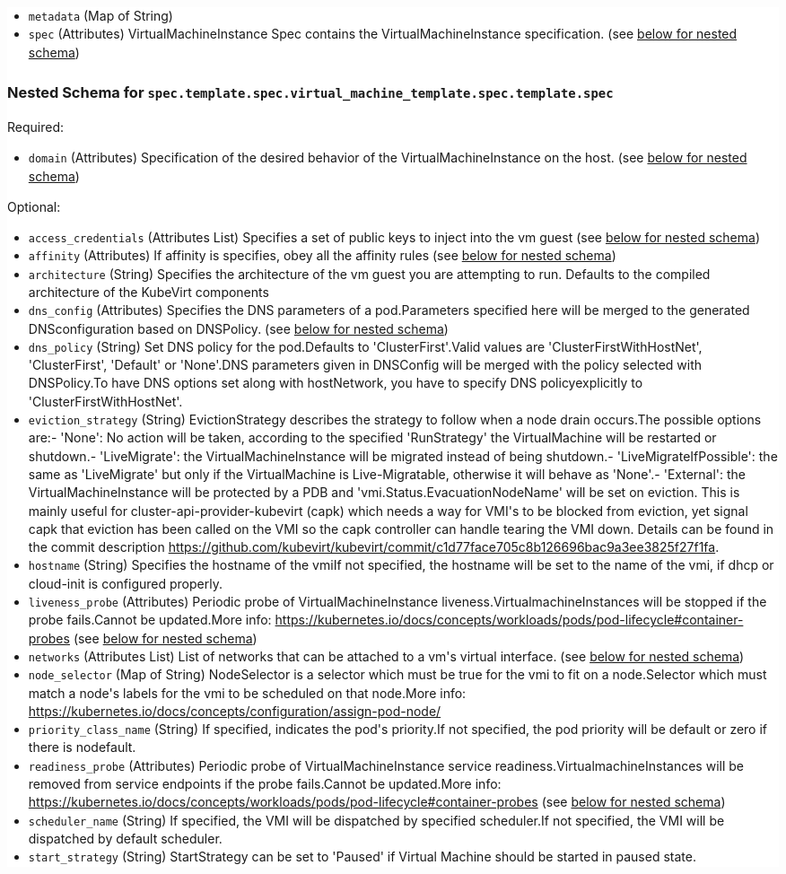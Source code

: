 - `metadata` (Map of String)
- `spec` (Attributes) VirtualMachineInstance Spec contains the VirtualMachineInstance specification. (see [below for nested schema](#nestedatt--spec--template--spec--virtual_machine_template--spec--template--spec))

<a id="nestedatt--spec--template--spec--virtual_machine_template--spec--template--spec"></a>
### Nested Schema for `spec.template.spec.virtual_machine_template.spec.template.spec`

Required:

- `domain` (Attributes) Specification of the desired behavior of the VirtualMachineInstance on the host. (see [below for nested schema](#nestedatt--spec--template--spec--virtual_machine_template--spec--template--spec--domain))

Optional:

- `access_credentials` (Attributes List) Specifies a set of public keys to inject into the vm guest (see [below for nested schema](#nestedatt--spec--template--spec--virtual_machine_template--spec--template--spec--access_credentials))
- `affinity` (Attributes) If affinity is specifies, obey all the affinity rules (see [below for nested schema](#nestedatt--spec--template--spec--virtual_machine_template--spec--template--spec--affinity))
- `architecture` (String) Specifies the architecture of the vm guest you are attempting to run. Defaults to the compiled architecture of the KubeVirt components
- `dns_config` (Attributes) Specifies the DNS parameters of a pod.Parameters specified here will be merged to the generated DNSconfiguration based on DNSPolicy. (see [below for nested schema](#nestedatt--spec--template--spec--virtual_machine_template--spec--template--spec--dns_config))
- `dns_policy` (String) Set DNS policy for the pod.Defaults to 'ClusterFirst'.Valid values are 'ClusterFirstWithHostNet', 'ClusterFirst', 'Default' or 'None'.DNS parameters given in DNSConfig will be merged with the policy selected with DNSPolicy.To have DNS options set along with hostNetwork, you have to specify DNS policyexplicitly to 'ClusterFirstWithHostNet'.
- `eviction_strategy` (String) EvictionStrategy describes the strategy to follow when a node drain occurs.The possible options are:- 'None': No action will be taken, according to the specified 'RunStrategy' the VirtualMachine will be restarted or shutdown.- 'LiveMigrate': the VirtualMachineInstance will be migrated instead of being shutdown.- 'LiveMigrateIfPossible': the same as 'LiveMigrate' but only if the VirtualMachine is Live-Migratable, otherwise it will behave as 'None'.- 'External': the VirtualMachineInstance will be protected by a PDB and 'vmi.Status.EvacuationNodeName' will be set on eviction. This is mainly useful for cluster-api-provider-kubevirt (capk) which needs a way for VMI's to be blocked from eviction, yet signal capk that eviction has been called on the VMI so the capk controller can handle tearing the VMI down. Details can be found in the commit description https://github.com/kubevirt/kubevirt/commit/c1d77face705c8b126696bac9a3ee3825f27f1fa.
- `hostname` (String) Specifies the hostname of the vmiIf not specified, the hostname will be set to the name of the vmi, if dhcp or cloud-init is configured properly.
- `liveness_probe` (Attributes) Periodic probe of VirtualMachineInstance liveness.VirtualmachineInstances will be stopped if the probe fails.Cannot be updated.More info: https://kubernetes.io/docs/concepts/workloads/pods/pod-lifecycle#container-probes (see [below for nested schema](#nestedatt--spec--template--spec--virtual_machine_template--spec--template--spec--liveness_probe))
- `networks` (Attributes List) List of networks that can be attached to a vm's virtual interface. (see [below for nested schema](#nestedatt--spec--template--spec--virtual_machine_template--spec--template--spec--networks))
- `node_selector` (Map of String) NodeSelector is a selector which must be true for the vmi to fit on a node.Selector which must match a node's labels for the vmi to be scheduled on that node.More info: https://kubernetes.io/docs/concepts/configuration/assign-pod-node/
- `priority_class_name` (String) If specified, indicates the pod's priority.If not specified, the pod priority will be default or zero if there is nodefault.
- `readiness_probe` (Attributes) Periodic probe of VirtualMachineInstance service readiness.VirtualmachineInstances will be removed from service endpoints if the probe fails.Cannot be updated.More info: https://kubernetes.io/docs/concepts/workloads/pods/pod-lifecycle#container-probes (see [below for nested schema](#nestedatt--spec--template--spec--virtual_machine_template--spec--template--spec--readiness_probe))
- `scheduler_name` (String) If specified, the VMI will be dispatched by specified scheduler.If not specified, the VMI will be dispatched by default scheduler.
- `start_strategy` (String) StartStrategy can be set to 'Paused' if Virtual Machine should be started in paused state.